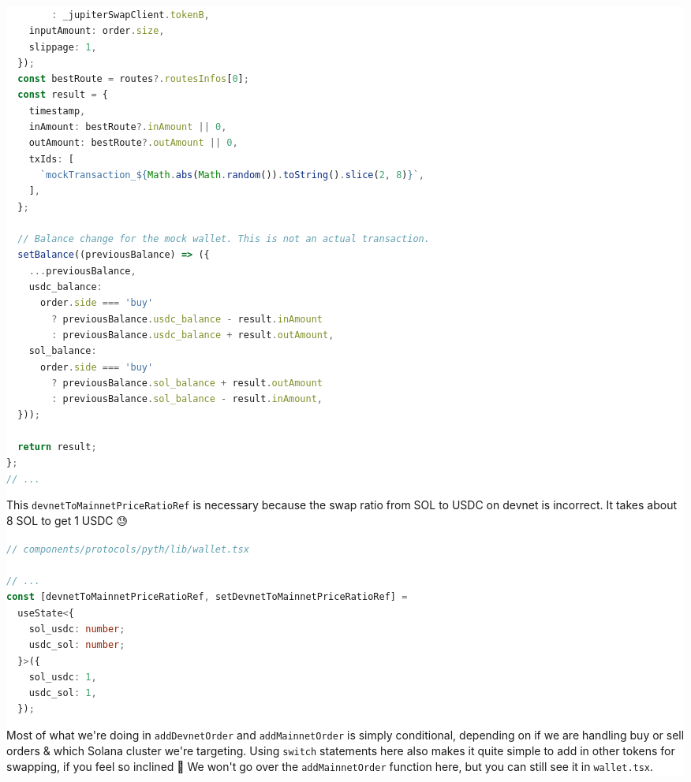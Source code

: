 ```typescript
        : _jupiterSwapClient.tokenB,
    inputAmount: order.size,
    slippage: 1,
  });
  const bestRoute = routes?.routesInfos[0];
  const result = {
    timestamp,
    inAmount: bestRoute?.inAmount || 0,
    outAmount: bestRoute?.outAmount || 0,
    txIds: [
      `mockTransaction_${Math.abs(Math.random()).toString().slice(2, 8)}`,
    ],
  };

  // Balance change for the mock wallet. This is not an actual transaction.
  setBalance((previousBalance) => ({
    ...previousBalance,
    usdc_balance:
      order.side === 'buy'
        ? previousBalance.usdc_balance - result.inAmount
        : previousBalance.usdc_balance + result.outAmount,
    sol_balance:
      order.side === 'buy'
        ? previousBalance.sol_balance + result.outAmount
        : previousBalance.sol_balance - result.inAmount,
  }));

  return result;
};
// ...
```

This `devnetToMainnetPriceRatioRef` is necessary because the swap ratio from SOL to USDC on devnet is incorrect. It takes about 8 SOL to get 1 USDC 😓

```typescript
// components/protocols/pyth/lib/wallet.tsx

// ...
const [devnetToMainnetPriceRatioRef, setDevnetToMainnetPriceRatioRef] =
  useState<{
    sol_usdc: number;
    usdc_sol: number;
  }>({
    sol_usdc: 1,
    usdc_sol: 1,
  });
```

Most of what we're doing in `addDevnetOrder` and `addMainnetOrder` is simply conditional, depending on if we are handling buy or sell orders & which Solana cluster we're targeting. Using `switch` statements here also makes it quite simple to add in other tokens for swapping, if you feel so inclined 🤑 We won't go over the `addMainnetOrder` function here, but you can still see it in `wallet.tsx`.
